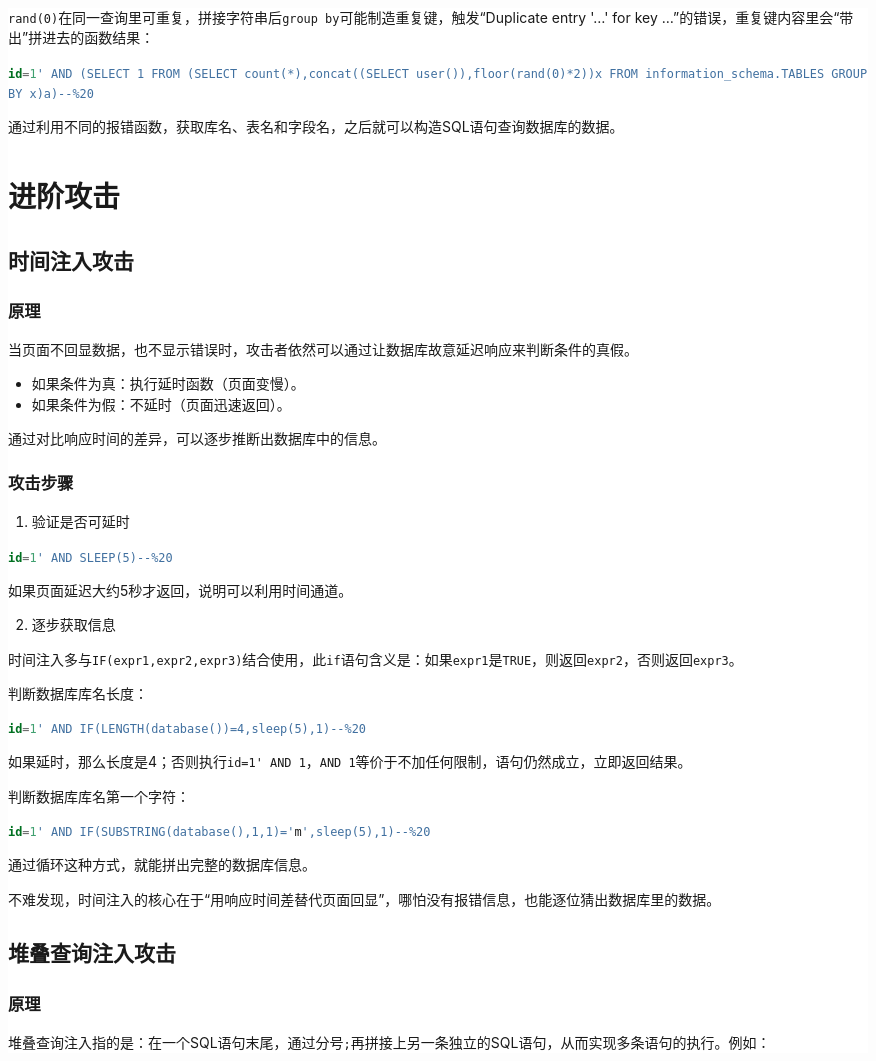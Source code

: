 `rand(0)`在同一查询里可重复，拼接字符串后`group by`可能制造重复键，触发“Duplicate entry '…' for key …”的错误，重复键内容里会“带出”拼进去的函数结果：

```sql
id=1' AND (SELECT 1 FROM (SELECT count(*),concat((SELECT user()),floor(rand(0)*2))x FROM information_schema.TABLES GROUP BY x)a)--%20
```

通过利用不同的报错函数，获取库名、表名和字段名，之后就可以构造SQL语句查询数据库的数据。

# 进阶攻击
## 时间注入攻击
### 原理
当页面不回显数据，也不显示错误时，攻击者依然可以通过让数据库故意延迟响应来判断条件的真假。

+ 如果条件为真：执行延时函数（页面变慢）。
+ 如果条件为假：不延时（页面迅速返回）。

通过对比响应时间的差异，可以逐步推断出数据库中的信息。

### 攻击步骤
1. 验证是否可延时

```sql
id=1' AND SLEEP(5)--%20
```

 如果页面延迟大约5秒才返回，说明可以利用时间通道。

2. 逐步获取信息

时间注入多与`IF(expr1,expr2,expr3)`结合使用，此`if`语句含义是：如果`expr1`是`TRUE`，则返回`expr2`，否则返回`expr3`。

判断数据库库名长度：

```sql
id=1' AND IF(LENGTH(database())=4,sleep(5),1)--%20
```

如果延时，那么长度是4；否则执行`id=1' AND 1`，`AND 1`等价于不加任何限制，语句仍然成立，立即返回结果。  

判断数据库库名第一个字符：

```sql
id=1' AND IF(SUBSTRING(database(),1,1)='m',sleep(5),1)--%20
```

 通过循环这种方式，就能拼出完整的数据库信息。

不难发现，时间注入的核心在于“用响应时间差替代页面回显”，哪怕没有报错信息，也能逐位猜出数据库里的数据。

## 堆叠查询注入攻击
### 原理
堆叠查询注入指的是：在一个SQL语句末尾，通过分号`;`再拼接上另一条独立的SQL语句，从而实现多条语句的执行。例如：
